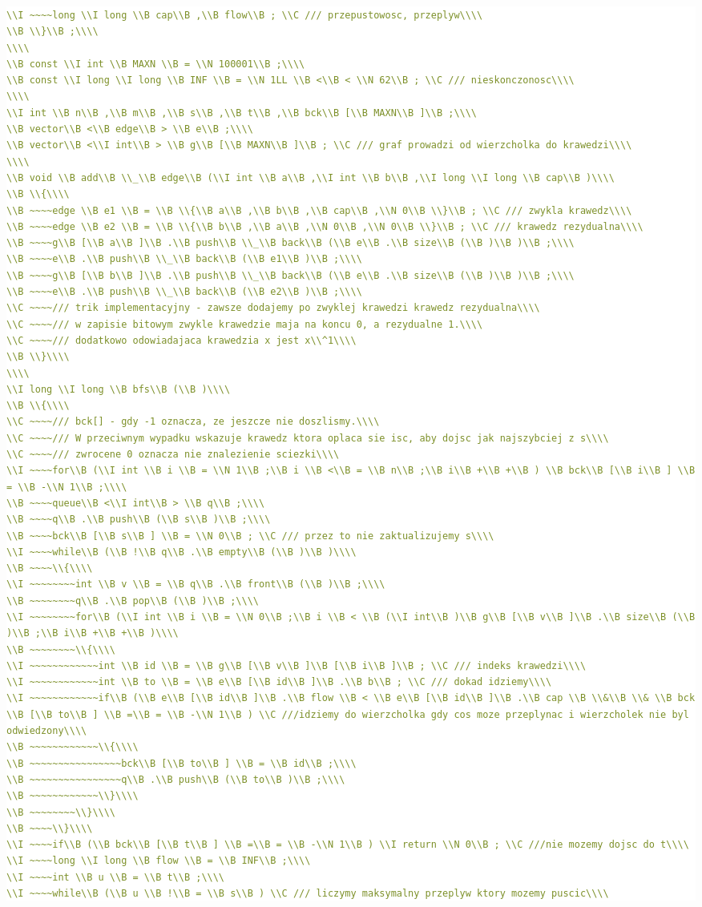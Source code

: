 ```yaml
\\I ~~~~long \\I long \\B cap\\B ,\\B flow\\B ; \\C /// przepustowosc, przeplyw\\\\
\\B \\}\\B ;\\\\
\\\\
\\B const \\I int \\B MAXN \\B = \\N 100001\\B ;\\\\
\\B const \\I long \\I long \\B INF \\B = \\N 1LL \\B <\\B < \\N 62\\B ; \\C /// nieskonczonosc\\\\
\\\\
\\I int \\B n\\B ,\\B m\\B ,\\B s\\B ,\\B t\\B ,\\B bck\\B [\\B MAXN\\B ]\\B ;\\\\
\\B vector\\B <\\B edge\\B > \\B e\\B ;\\\\
\\B vector\\B <\\I int\\B > \\B g\\B [\\B MAXN\\B ]\\B ; \\C /// graf prowadzi od wierzcholka do krawedzi\\\\
\\\\
\\B void \\B add\\B \\_\\B edge\\B (\\I int \\B a\\B ,\\I int \\B b\\B ,\\I long \\I long \\B cap\\B )\\\\
\\B \\{\\\\
\\B ~~~~edge \\B e1 \\B = \\B \\{\\B a\\B ,\\B b\\B ,\\B cap\\B ,\\N 0\\B \\}\\B ; \\C /// zwykla krawedz\\\\
\\B ~~~~edge \\B e2 \\B = \\B \\{\\B b\\B ,\\B a\\B ,\\N 0\\B ,\\N 0\\B \\}\\B ; \\C /// krawedz rezydualna\\\\
\\B ~~~~g\\B [\\B a\\B ]\\B .\\B push\\B \\_\\B back\\B (\\B e\\B .\\B size\\B (\\B )\\B )\\B ;\\\\
\\B ~~~~e\\B .\\B push\\B \\_\\B back\\B (\\B e1\\B )\\B ;\\\\
\\B ~~~~g\\B [\\B b\\B ]\\B .\\B push\\B \\_\\B back\\B (\\B e\\B .\\B size\\B (\\B )\\B )\\B ;\\\\
\\B ~~~~e\\B .\\B push\\B \\_\\B back\\B (\\B e2\\B )\\B ;\\\\
\\C ~~~~/// trik implementacyjny - zawsze dodajemy po zwyklej krawedzi krawedz rezydualna\\\\
\\C ~~~~/// w zapisie bitowym zwykle krawedzie maja na koncu 0, a rezydualne 1.\\\\
\\C ~~~~/// dodatkowo odowiadajaca krawedzia x jest x\\^1\\\\
\\B \\}\\\\
\\\\
\\I long \\I long \\B bfs\\B (\\B )\\\\
\\B \\{\\\\
\\C ~~~~/// bck[] - gdy -1 oznacza, ze jeszcze nie doszlismy.\\\\
\\C ~~~~/// W przeciwnym wypadku wskazuje krawedz ktora oplaca sie isc, aby dojsc jak najszybciej z s\\\\
\\C ~~~~/// zwrocene 0 oznacza nie znalezienie sciezki\\\\
\\I ~~~~for\\B (\\I int \\B i \\B = \\N 1\\B ;\\B i \\B <\\B = \\B n\\B ;\\B i\\B +\\B +\\B ) \\B bck\\B [\\B i\\B ] \\B = \\B -\\N 1\\B ;\\\\
\\B ~~~~queue\\B <\\I int\\B > \\B q\\B ;\\\\
\\B ~~~~q\\B .\\B push\\B (\\B s\\B )\\B ;\\\\
\\B ~~~~bck\\B [\\B s\\B ] \\B = \\N 0\\B ; \\C /// przez to nie zaktualizujemy s\\\\
\\I ~~~~while\\B (\\B !\\B q\\B .\\B empty\\B (\\B )\\B )\\\\
\\B ~~~~\\{\\\\
\\I ~~~~~~~~int \\B v \\B = \\B q\\B .\\B front\\B (\\B )\\B ;\\\\
\\B ~~~~~~~~q\\B .\\B pop\\B (\\B )\\B ;\\\\
\\I ~~~~~~~~for\\B (\\I int \\B i \\B = \\N 0\\B ;\\B i \\B < \\B (\\I int\\B )\\B g\\B [\\B v\\B ]\\B .\\B size\\B (\\B )\\B ;\\B i\\B +\\B +\\B )\\\\
\\B ~~~~~~~~\\{\\\\
\\I ~~~~~~~~~~~~int \\B id \\B = \\B g\\B [\\B v\\B ]\\B [\\B i\\B ]\\B ; \\C /// indeks krawedzi\\\\
\\I ~~~~~~~~~~~~int \\B to \\B = \\B e\\B [\\B id\\B ]\\B .\\B b\\B ; \\C /// dokad idziemy\\\\
\\I ~~~~~~~~~~~~if\\B (\\B e\\B [\\B id\\B ]\\B .\\B flow \\B < \\B e\\B [\\B id\\B ]\\B .\\B cap \\B \\&\\B \\& \\B bck\\B [\\B to\\B ] \\B =\\B = \\B -\\N 1\\B ) \\C ///idziemy do wierzcholka gdy cos moze przeplynac i wierzcholek nie byl odwiedzony\\\\
\\B ~~~~~~~~~~~~\\{\\\\
\\B ~~~~~~~~~~~~~~~~bck\\B [\\B to\\B ] \\B = \\B id\\B ;\\\\
\\B ~~~~~~~~~~~~~~~~q\\B .\\B push\\B (\\B to\\B )\\B ;\\\\
\\B ~~~~~~~~~~~~\\}\\\\
\\B ~~~~~~~~\\}\\\\
\\B ~~~~\\}\\\\
\\I ~~~~if\\B (\\B bck\\B [\\B t\\B ] \\B =\\B = \\B -\\N 1\\B ) \\I return \\N 0\\B ; \\C ///nie mozemy dojsc do t\\\\
\\I ~~~~long \\I long \\B flow \\B = \\B INF\\B ;\\\\
\\I ~~~~int \\B u \\B = \\B t\\B ;\\\\
\\I ~~~~while\\B (\\B u \\B !\\B = \\B s\\B ) \\C /// liczymy maksymalny przeplyw ktory mozemy puscic\\\\
```